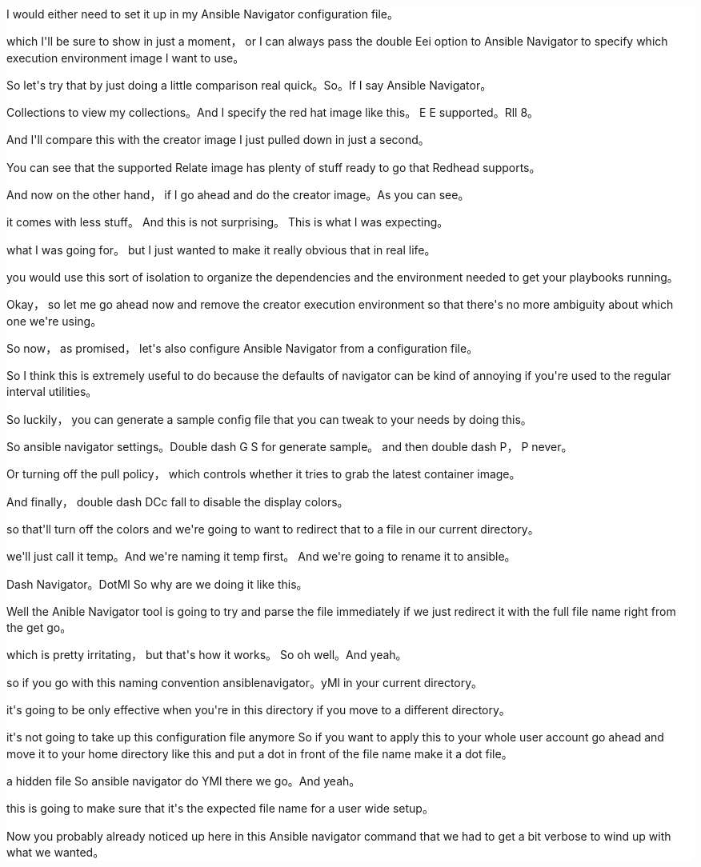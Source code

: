  I would either need to set it up in my Ansible Navigator configuration file。

 which I'll be sure to show in just a moment， or I can always pass the double Eei option to Ansible Navigator to specify which execution environment image I want to use。

So let's try that by just doing a little comparison real quick。So。If I say Ansible Navigator。

Collections to view my collections。And I specify the red hat image like this。 E E supported。Rll 8。

And I'll compare this with the creator image I just pulled down in just a second。

You can see that the supported Relate image has plenty of stuff ready to go that Redhead supports。

And now on the other hand， if I go ahead and do the creator image。As you can see。

 it comes with less stuff。 And this is not surprising。 This is what I was expecting。

 what I was going for。 but I just wanted to make it really obvious that in real life。

 you would use this sort of isolation to organize the dependencies and the environment needed to get your playbooks running。

 Okay， so let me go ahead now and remove the creator execution environment so that there's no more ambiguity about which one we're using。

So now， as promised， let's also configure Ansible Navigator from a configuration file。

So I think this is extremely useful to do because the defaults of navigator can be kind of annoying if you're used to the regular interval utilities。

So luckily， you can generate a sample config file that you can tweak to your needs by doing this。

So ansible navigator settings。Double dash G S for generate sample。 and then double dash P， P never。

Or turning off the pull policy， which controls whether it tries to grab the latest container image。

And finally， double dash DCc fall to disable the display colors。

 so that'll turn off the colors and we're going to want to redirect that to a file in our current directory。

 we'll just call it temp。And we're naming it temp first。 And we're going to rename it to ansible。

Dash Navigator。DotMl So why are we doing it like this。

 Well the Anible Navigator tool is going to try and parse the file immediately if we just redirect it with the full file name right from the get go。

 which is pretty irritating， but that's how it works。 So oh well。And yeah。

 so if you go with this naming convention ansiblenavigator。yMl in your current directory。

 it's going to be only effective when you're in this directory if you move to a different directory。

 it's not going to take up this configuration file anymore So if you want to apply this to your whole user account go ahead and move it to your home directory like this and put a dot in front of the file name make it a dot file。

 a hidden file So ansible navigator do YMl there we go。And yeah。

 this is going to make sure that it's the expected file name for a user wide setup。

Now you probably already noticed up here in this Ansible navigator command that we had to get a bit verbose to wind up with what we wanted。
